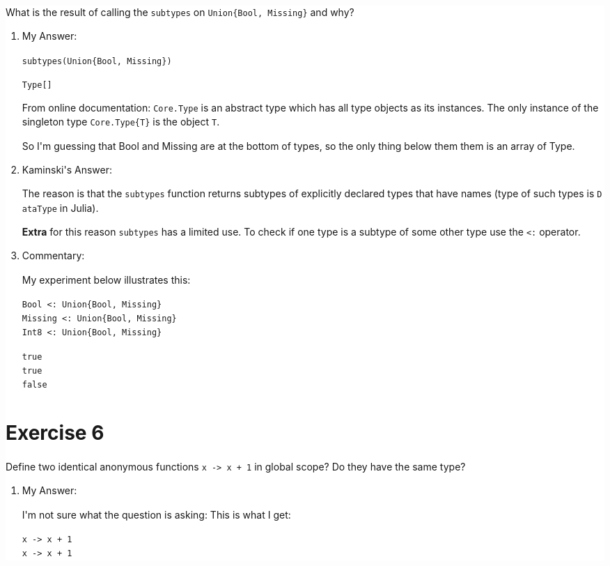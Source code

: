 What is the result of calling the `subtypes` on `Union{Bool, Missing}`
and why?

1.  My Answer:

    ``` {.julia results="output" exports="both"}
    subtypes(Union{Bool, Missing})
    ```

    ``` example
    Type[]
    ```

    From online documentation: `Core.Type` is an abstract type which has
    all type objects as its instances. The only instance of the
    singleton type `Core.Type{T}` is the object `T`.

    So I\'m guessing that Bool and Missing are at the bottom of types,
    so the only thing below them them is an array of Type.

2.  Kaminski\'s Answer:

    The reason is that the `subtypes` function returns subtypes of
    explicitly declared types that have names (type of such types is
    `DataType` in Julia).

    **Extra** for this reason `subtypes` has a limited use. To check if
    one type is a subtype of some other type use the `<:` operator.

3.  Commentary:

    My experiment below illustrates this:

    ``` {.julia results="output" exports="both"}
    Bool <: Union{Bool, Missing}
    Missing <: Union{Bool, Missing}
    Int8 <: Union{Bool, Missing}
    ```

    ``` example
    true
    true
    false
    ```

# Exercise 6

Define two identical anonymous functions `x -> x + 1` in global scope?
Do they have the same type?

1.  My Answer:

    I\'m not sure what the question is asking: This is what I get:

    ``` {.julia results="output" exports="both"}
    x -> x + 1
    x -> x + 1
    ```
